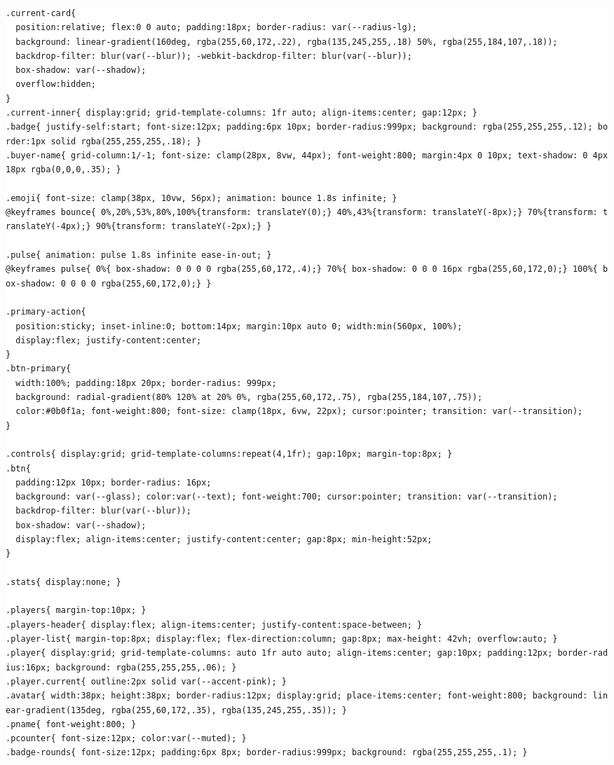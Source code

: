     .current-card{
      position:relative; flex:0 0 auto; padding:18px; border-radius: var(--radius-lg);
      background: linear-gradient(160deg, rgba(255,60,172,.22), rgba(135,245,255,.18) 50%, rgba(255,184,107,.18));
      backdrop-filter: blur(var(--blur)); -webkit-backdrop-filter: blur(var(--blur));
      box-shadow: var(--shadow);
      overflow:hidden;
    }
    .current-inner{ display:grid; grid-template-columns: 1fr auto; align-items:center; gap:12px; }
    .badge{ justify-self:start; font-size:12px; padding:6px 10px; border-radius:999px; background: rgba(255,255,255,.12); border:1px solid rgba(255,255,255,.18); }
    .buyer-name{ grid-column:1/-1; font-size: clamp(28px, 8vw, 44px); font-weight:800; margin:4px 0 10px; text-shadow: 0 4px 18px rgba(0,0,0,.35); }

    .emoji{ font-size: clamp(38px, 10vw, 56px); animation: bounce 1.8s infinite; }
    @keyframes bounce{ 0%,20%,53%,80%,100%{transform: translateY(0);} 40%,43%{transform: translateY(-8px);} 70%{transform: translateY(-4px);} 90%{transform: translateY(-2px);} }

    .pulse{ animation: pulse 1.8s infinite ease-in-out; }
    @keyframes pulse{ 0%{ box-shadow: 0 0 0 0 rgba(255,60,172,.4);} 70%{ box-shadow: 0 0 0 16px rgba(255,60,172,0);} 100%{ box-shadow: 0 0 0 0 rgba(255,60,172,0);} }

    .primary-action{
      position:sticky; inset-inline:0; bottom:14px; margin:10px auto 0; width:min(560px, 100%);
      display:flex; justify-content:center;
    }
    .btn-primary{
      width:100%; padding:18px 20px; border-radius: 999px;
      background: radial-gradient(80% 120% at 20% 0%, rgba(255,60,172,.75), rgba(255,184,107,.75));
      color:#0b0f1a; font-weight:800; font-size: clamp(18px, 6vw, 22px); cursor:pointer; transition: var(--transition);
    }

    .controls{ display:grid; grid-template-columns:repeat(4,1fr); gap:10px; margin-top:8px; }
    .btn{
      padding:12px 10px; border-radius: 16px;
      background: var(--glass); color:var(--text); font-weight:700; cursor:pointer; transition: var(--transition);
      backdrop-filter: blur(var(--blur));
      box-shadow: var(--shadow);
      display:flex; align-items:center; justify-content:center; gap:8px; min-height:52px;
    }

    .stats{ display:none; }

    .players{ margin-top:10px; }
    .players-header{ display:flex; align-items:center; justify-content:space-between; }
    .player-list{ margin-top:8px; display:flex; flex-direction:column; gap:8px; max-height: 42vh; overflow:auto; }
    .player{ display:grid; grid-template-columns: auto 1fr auto auto; align-items:center; gap:10px; padding:12px; border-radius:16px; background: rgba(255,255,255,.06); }
    .player.current{ outline:2px solid var(--accent-pink); }
    .avatar{ width:38px; height:38px; border-radius:12px; display:grid; place-items:center; font-weight:800; background: linear-gradient(135deg, rgba(255,60,172,.35), rgba(135,245,255,.35)); }
    .pname{ font-weight:800; }
    .pcounter{ font-size:12px; color:var(--muted); }
    .badge-rounds{ font-size:12px; padding:6px 8px; border-radius:999px; background: rgba(255,255,255,.1); }
